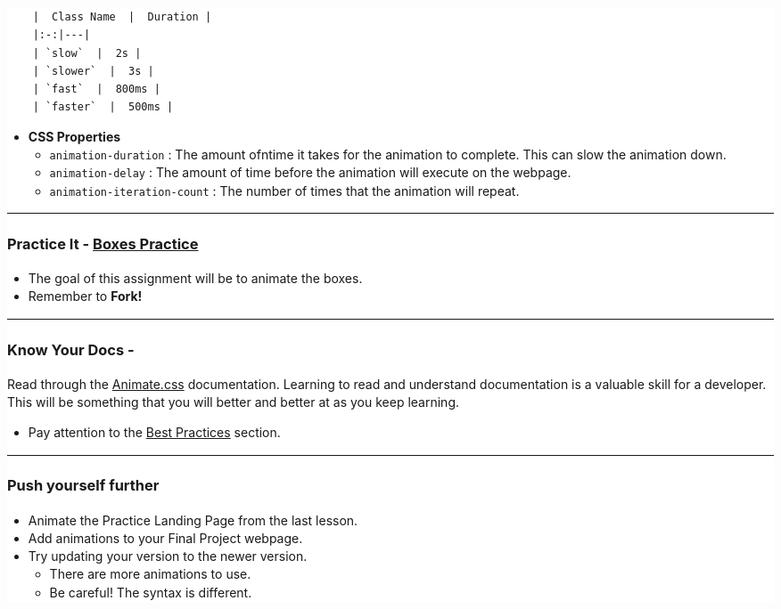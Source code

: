         |  Class Name  |  Duration |
        |:-:|---|
        | `slow`  |  2s |
        | `slower`  |  3s |
        | `fast`  |  800ms |
        | `faster`  |  500ms |

* **CSS Properties**
    * `animation-duration` : The amount ofntime it takes for the animation to complete.  This can slow the animation down.
    * `animation-delay` : The amount of time before the animation will execute on the webpage.
    * `animation-iteration-count` : The number of times that the animation will repeat.  

*****

### Practice It - [Boxes Practice](URLtoEXAMPLE1)

* The goal of this assignment will be to animate the boxes.
* Remember to **Fork!**
<iframe
     src="https://codesandbox.io/embed/animated-boxes-57xk2?fontsize=14&hidenavigation=1&theme=dark"
     style="width:100%; height:500px; border:0; border-radius: 4px; overflow:hidden;"
     title="Animated Boxes"
     allow="accelerometer; ambient-light-sensor; camera; encrypted-media; geolocation; gyroscope; hid; microphone; midi; payment; usb; vr; xr-spatial-tracking"
     sandbox="allow-autoplay allow-forms allow-modals allow-popups allow-presentation allow-same-origin allow-scripts"
   ></iframe>
   
*****

### Know Your Docs - 

Read through the [Animate.css](https://github.com/animate-css/animate.css/tree/a8d92e585b1b302f7749809c3308d5e381f9cb17) documentation.  Learning to read and understand documentation is a valuable skill for a developer.  This will be something that you will better and better at as you keep learning.  

* Pay attention to the [Best Practices](https://animate.style/#best) section.

*****

### Push yourself further

* Animate the Practice Landing Page from the last lesson.
* Add animations to your Final Project webpage.
* Try updating your version to the newer version.  
    * There are more animations to use.
    * Be careful!  The syntax is different.
